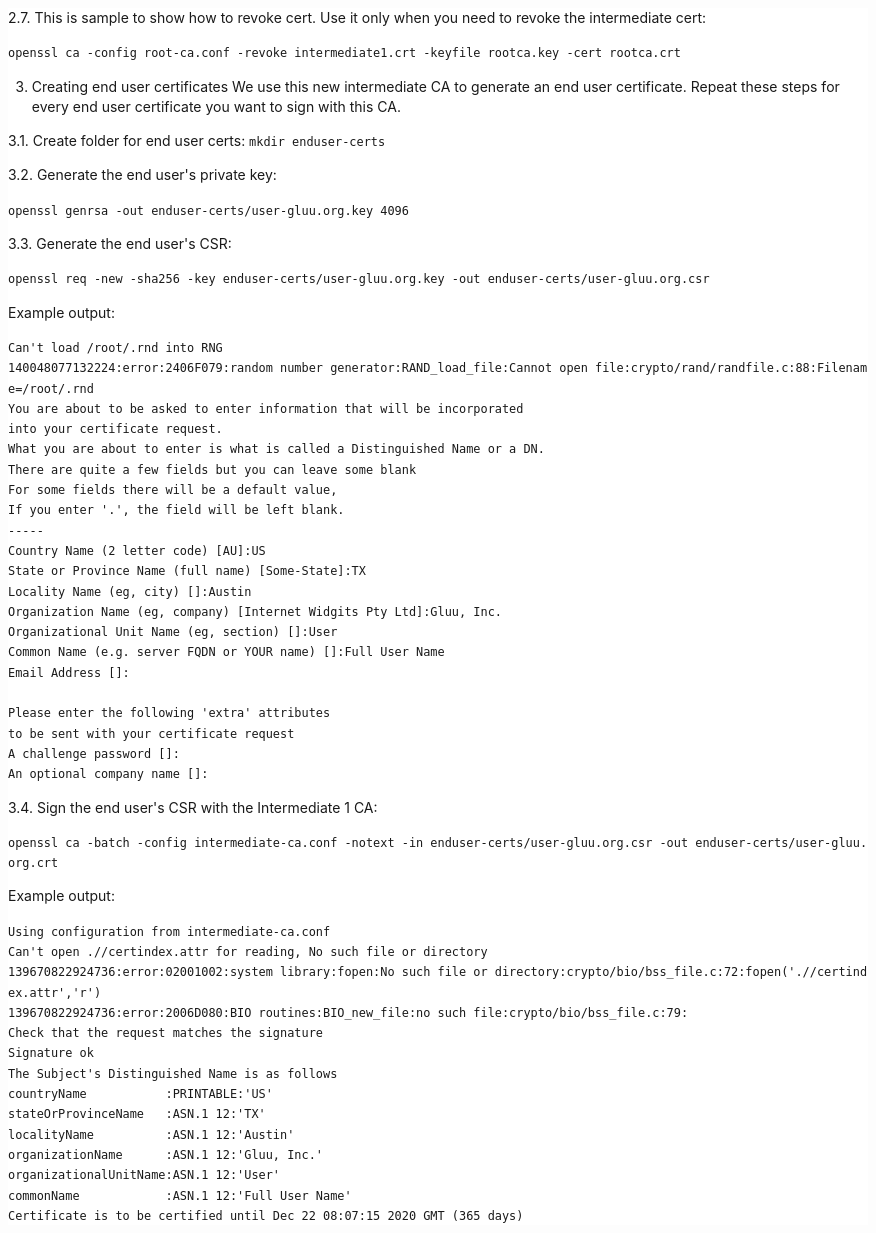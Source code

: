 2.7. This is sample to show how to revoke cert. Use it only when you need to revoke the intermediate cert:

`openssl ca -config root-ca.conf -revoke intermediate1.crt -keyfile rootca.key -cert rootca.crt`


3. Creating end user certificates
We use this new intermediate CA to generate an end user certificate. Repeat these steps for every end user certificate you want to sign with this CA.

3.1. Create folder for end user certs:
`mkdir enduser-certs`

3.2. Generate the end user's private key:

`openssl genrsa -out enduser-certs/user-gluu.org.key 4096`

3.3. Generate the end user's CSR:

`openssl req -new -sha256 -key enduser-certs/user-gluu.org.key -out enduser-certs/user-gluu.org.csr`

Example output:
```
Can't load /root/.rnd into RNG
140048077132224:error:2406F079:random number generator:RAND_load_file:Cannot open file:crypto/rand/randfile.c:88:Filename=/root/.rnd
You are about to be asked to enter information that will be incorporated
into your certificate request.
What you are about to enter is what is called a Distinguished Name or a DN.
There are quite a few fields but you can leave some blank
For some fields there will be a default value,
If you enter '.', the field will be left blank.
-----
Country Name (2 letter code) [AU]:US
State or Province Name (full name) [Some-State]:TX
Locality Name (eg, city) []:Austin
Organization Name (eg, company) [Internet Widgits Pty Ltd]:Gluu, Inc.
Organizational Unit Name (eg, section) []:User
Common Name (e.g. server FQDN or YOUR name) []:Full User Name
Email Address []:

Please enter the following 'extra' attributes
to be sent with your certificate request
A challenge password []:
An optional company name []:
```

3.4. Sign the end user's CSR with the Intermediate 1 CA:

`openssl ca -batch -config intermediate-ca.conf -notext -in enduser-certs/user-gluu.org.csr -out enduser-certs/user-gluu.org.crt`

Example output:
```
Using configuration from intermediate-ca.conf
Can't open .//certindex.attr for reading, No such file or directory
139670822924736:error:02001002:system library:fopen:No such file or directory:crypto/bio/bss_file.c:72:fopen('.//certindex.attr','r')
139670822924736:error:2006D080:BIO routines:BIO_new_file:no such file:crypto/bio/bss_file.c:79:
Check that the request matches the signature
Signature ok
The Subject's Distinguished Name is as follows
countryName           :PRINTABLE:'US'
stateOrProvinceName   :ASN.1 12:'TX'
localityName          :ASN.1 12:'Austin'
organizationName      :ASN.1 12:'Gluu, Inc.'
organizationalUnitName:ASN.1 12:'User'
commonName            :ASN.1 12:'Full User Name'
Certificate is to be certified until Dec 22 08:07:15 2020 GMT (365 days)
```